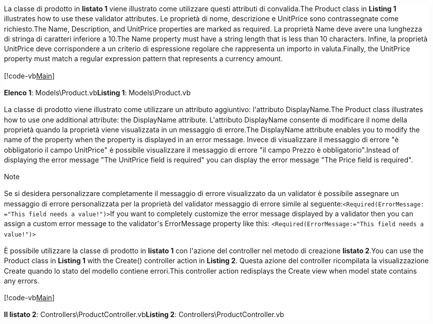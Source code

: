 
<span data-ttu-id="d333f-134">La classe di prodotto in **listato 1** viene illustrato come utilizzare questi attributi di convalida.</span><span class="sxs-lookup"><span data-stu-id="d333f-134">The Product class in **Listing 1** illustrates how to use these validator attributes.</span></span> <span data-ttu-id="d333f-135">Le proprietà di nome, descrizione e UnitPrice sono contrassegnate come richiesto.</span><span class="sxs-lookup"><span data-stu-id="d333f-135">The Name, Description, and UnitPrice properties are marked as required.</span></span> <span data-ttu-id="d333f-136">La proprietà Name deve avere una lunghezza di stringa di caratteri inferiore a 10.</span><span class="sxs-lookup"><span data-stu-id="d333f-136">The Name property must have a string length that is less than 10 characters.</span></span> <span data-ttu-id="d333f-137">Infine, la proprietà UnitPrice deve corrispondere a un criterio di espressione regolare che rappresenta un importo in valuta.</span><span class="sxs-lookup"><span data-stu-id="d333f-137">Finally, the UnitPrice property must match a regular expression pattern that represents a currency amount.</span></span>

[!code-vb[Main](validation-with-the-data-annotation-validators-vb/samples/sample2.vb)]

<span data-ttu-id="d333f-138">**Elenco 1**: Models\Product.vb</span><span class="sxs-lookup"><span data-stu-id="d333f-138">**Listing 1**: Models\Product.vb</span></span>

<span data-ttu-id="d333f-139">La classe di prodotto viene illustrato come utilizzare un attributo aggiuntivo: l'attributo DisplayName.</span><span class="sxs-lookup"><span data-stu-id="d333f-139">The Product class illustrates how to use one additional attribute: the DisplayName attribute.</span></span> <span data-ttu-id="d333f-140">L'attributo DisplayName consente di modificare il nome della proprietà quando la proprietà viene visualizzata in un messaggio di errore.</span><span class="sxs-lookup"><span data-stu-id="d333f-140">The DisplayName attribute enables you to modify the name of the property when the property is displayed in an error message.</span></span> <span data-ttu-id="d333f-141">Invece di visualizzare il messaggio di errore "è obbligatorio il campo UnitPrice" è possibile visualizzare il messaggio di errore "il campo Prezzo è obbligatorio".</span><span class="sxs-lookup"><span data-stu-id="d333f-141">Instead of displaying the error message "The UnitPrice field is required" you can display the error message "The Price field is required".</span></span>

> [!NOTE] 
> 
> <span data-ttu-id="d333f-142">Se si desidera personalizzare completamente il messaggio di errore visualizzato da un validator è possibile assegnare un messaggio di errore personalizzata per la proprietà del validator messaggio di errore simile al seguente:`<Required(ErrorMessage:="This field needs a value!")>`</span><span class="sxs-lookup"><span data-stu-id="d333f-142">If you want to completely customize the error message displayed by a validator then you can assign a custom error message to the validator's ErrorMessage property like this: `<Required(ErrorMessage:="This field needs a value!")>`</span></span>


<span data-ttu-id="d333f-143">È possibile utilizzare la classe di prodotto in **listato 1** con l'azione del controller nel metodo di creazione **listato 2**.</span><span class="sxs-lookup"><span data-stu-id="d333f-143">You can use the Product class in **Listing 1** with the Create() controller action in **Listing 2**.</span></span> <span data-ttu-id="d333f-144">Questa azione del controller ricompilata la visualizzazione Create quando lo stato del modello contiene errori.</span><span class="sxs-lookup"><span data-stu-id="d333f-144">This controller action redisplays the Create view when model state contains any errors.</span></span>

[!code-vb[Main](validation-with-the-data-annotation-validators-vb/samples/sample3.vb)]

<span data-ttu-id="d333f-145">**Il listato 2**: Controllers\ProductController.vb</span><span class="sxs-lookup"><span data-stu-id="d333f-145">**Listing 2**: Controllers\ProductController.vb</span></span>
